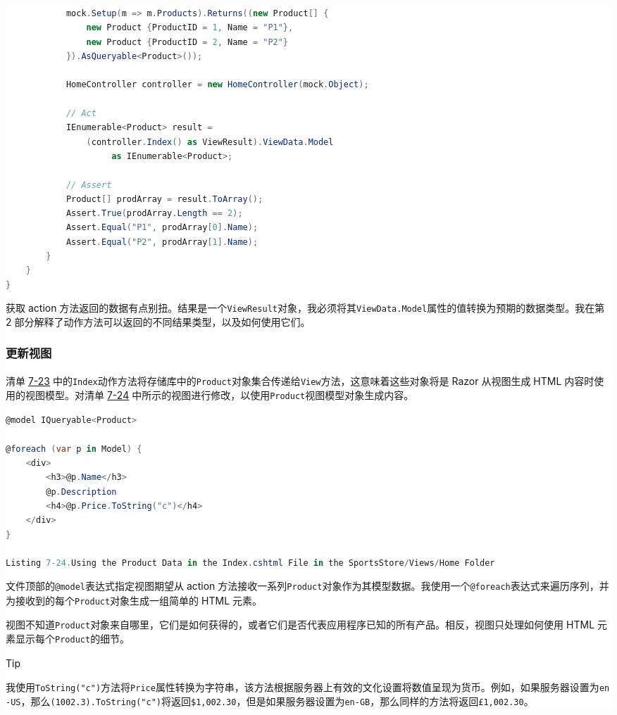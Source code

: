 ```cs
            mock.Setup(m => m.Products).Returns((new Product[] {
                new Product {ProductID = 1, Name = "P1"},
                new Product {ProductID = 2, Name = "P2"}
            }).AsQueryable<Product>());

            HomeController controller = new HomeController(mock.Object);

            // Act
            IEnumerable<Product> result =
                (controller.Index() as ViewResult).ViewData.Model
                     as IEnumerable<Product>;

            // Assert
            Product[] prodArray = result.ToArray();
            Assert.True(prodArray.Length == 2);
            Assert.Equal("P1", prodArray[0].Name);
            Assert.Equal("P2", prodArray[1].Name);
        }
    }
}

```

获取 action 方法返回的数据有点别扭。结果是一个`ViewResult`对象，我必须将其`ViewData.Model`属性的值转换为预期的数据类型。我在第 2 部分解释了动作方法可以返回的不同结果类型，以及如何使用它们。

### 更新视图

清单 [7-23](#PC24) 中的`Index`动作方法将存储库中的`Product`对象集合传递给`View`方法，这意味着这些对象将是 Razor 从视图生成 HTML 内容时使用的视图模型。对清单 [7-24](#PC26) 中所示的视图进行修改，以使用`Product`视图模型对象生成内容。

```cs
@model IQueryable<Product>

@foreach (var p in Model) {
    <div>
        <h3>@p.Name</h3>
        @p.Description
        <h4>@p.Price.ToString("c")</h4>
    </div>
}

Listing 7-24.Using the Product Data in the Index.cshtml File in the SportsStore/Views/Home Folder

```

文件顶部的`@model`表达式指定视图期望从 action 方法接收一系列`Product`对象作为其模型数据。我使用一个`@foreach`表达式来遍历序列，并为接收到的每个`Product`对象生成一组简单的 HTML 元素。

视图不知道`Product`对象来自哪里，它们是如何获得的，或者它们是否代表应用程序已知的所有产品。相反，视图只处理如何使用 HTML 元素显示每个`Product`的细节。

Tip

我使用`ToString("c")`方法将`Price`属性转换为字符串，该方法根据服务器上有效的文化设置将数值呈现为货币。例如，如果服务器设置为`en-US`，那么`(1002.3).ToString("c")`将返回`$1,002.30`，但是如果服务器设置为`en-GB`，那么同样的方法将返回`£1,002.30`。
